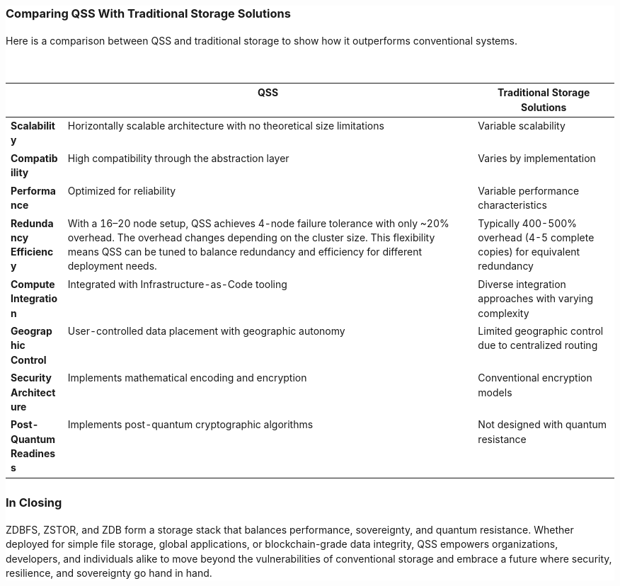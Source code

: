 ### Comparing QSS With Traditional Storage Solutions

Here is a comparison between QSS and traditional storage to show how it outperforms conventional systems.

<br/>

| | **QSS** | **Traditional Storage Solutions** |
| --- | --- | --- |
| **Scalability** | Horizontally scalable architecture with no theoretical size limitations | Variable scalability |
| **Compatibility** | High compatibility through the abstraction layer | Varies by implementation |
| **Performance** | Optimized for reliability | Variable performance characteristics |
| **Redundancy Efficiency** | With a 16–20 node setup, QSS achieves 4-node failure tolerance with only ~20% overhead. The overhead changes depending on the cluster size. This flexibility means QSS can be tuned to balance redundancy and efficiency for different deployment needs. | Typically 400-500% overhead (4-5 complete copies) for equivalent redundancy |
| **Compute Integration** | Integrated with Infrastructure-as-Code tooling | Diverse integration approaches with varying complexity |
| **Geographic Control** | User-controlled data placement with geographic autonomy | Limited geographic control due to centralized routing |
| **Security Architecture** | Implements mathematical encoding and encryption | Conventional encryption models |
| **Post-Quantum Readiness** | Implements post-quantum cryptographic algorithms | Not designed with quantum resistance |

### In Closing
ZDBFS, ZSTOR, and ZDB form a storage stack that balances performance, sovereignty, and quantum resistance. Whether deployed for simple file storage, global applications, or blockchain-grade data integrity, QSS empowers organizations, developers, and individuals alike to move beyond the vulnerabilities of conventional storage and embrace a future where security, resilience, and sovereignty go hand in hand.